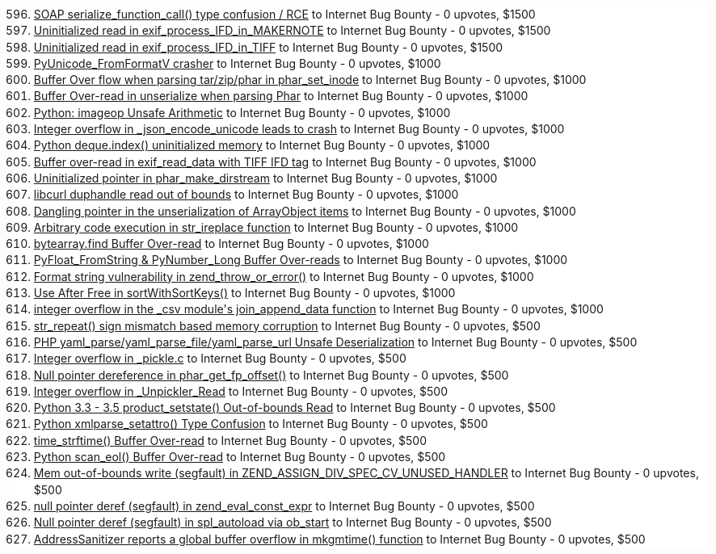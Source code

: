 596. [SOAP serialize_function_call() type confusion / RCE](https://hackerone.com/reports/104010) to Internet Bug Bounty - 0 upvotes, $1500
597. [Uninitialized read in exif_process_IFD_in_MAKERNOTE](https://hackerone.com/reports/516237) to Internet Bug Bounty - 0 upvotes, $1500
598. [Uninitialized read in exif_process_IFD_in_TIFF](https://hackerone.com/reports/510336) to Internet Bug Bounty - 0 upvotes, $1500
599. [PyUnicode_FromFormatV crasher](https://hackerone.com/reports/43443) to Internet Bug Bounty - 0 upvotes, $1000
600. [Buffer Over flow when parsing tar/zip/phar in phar_set_inode](https://hackerone.com/reports/73237) to Internet Bug Bounty - 0 upvotes, $1000
601. [Buffer Over-read in unserialize when parsing Phar](https://hackerone.com/reports/73238) to Internet Bug Bounty - 0 upvotes, $1000
602. [Python: imageop Unsafe Arithmetic](https://hackerone.com/reports/73258) to Internet Bug Bounty - 0 upvotes, $1000
603. [Integer overflow in _json_encode_unicode leads to crash](https://hackerone.com/reports/73260) to Internet Bug Bounty - 0 upvotes, $1000
604. [Python deque.index() uninitialized memory](https://hackerone.com/reports/104003) to Internet Bug Bounty - 0 upvotes, $1000
605. [Buffer over-read in exif_read_data with TIFF IFD tag](https://hackerone.com/reports/104007) to Internet Bug Bounty - 0 upvotes, $1000
606. [Uninitialized pointer in phar_make_dirstream](https://hackerone.com/reports/104008) to Internet Bug Bounty - 0 upvotes, $1000
607. [libcurl duphandle read out of bounds](https://hackerone.com/reports/104014) to Internet Bug Bounty - 0 upvotes, $1000
608. [Dangling pointer in the unserialization of ArrayObject items](https://hackerone.com/reports/104016) to Internet Bug Bounty - 0 upvotes, $1000
609. [Arbitrary code execution in str_ireplace function](https://hackerone.com/reports/104017) to Internet Bug Bounty - 0 upvotes, $1000
610. [bytearray.find Buffer Over-read](https://hackerone.com/reports/104023) to Internet Bug Bounty - 0 upvotes, $1000
611. [PyFloat_FromString & PyNumber_Long Buffer Over-reads](https://hackerone.com/reports/104032) to Internet Bug Bounty - 0 upvotes, $1000
612. [Format string vulnerability in zend_throw_or_error()](https://hackerone.com/reports/106548) to Internet Bug Bounty - 0 upvotes, $1000
613. [Use After Free in sortWithSortKeys()](https://hackerone.com/reports/109175) to Internet Bug Bounty - 0 upvotes, $1000
614. [integer overflow in the _csv module's join_append_data function](https://hackerone.com/reports/159686) to Internet Bug Bounty - 0 upvotes, $1000
615. [str_repeat() sign mismatch based memory corruption](https://hackerone.com/reports/73255) to Internet Bug Bounty - 0 upvotes, $500
616. [PHP yaml_parse/yaml_parse_file/yaml_parse_url Unsafe Deserialization](https://hackerone.com/reports/73257) to Internet Bug Bounty - 0 upvotes, $500
617. [Integer overflow in _pickle.c](https://hackerone.com/reports/73259) to Internet Bug Bounty - 0 upvotes, $500
618. [Null pointer dereference in phar_get_fp_offset()](https://hackerone.com/reports/103990) to Internet Bug Bounty - 0 upvotes, $500
619. [Integer overflow in _Unpickler_Read](https://hackerone.com/reports/103992) to Internet Bug Bounty - 0 upvotes, $500
620. [Python 3.3 - 3.5 product_setstate() Out-of-bounds Read](https://hackerone.com/reports/103994) to Internet Bug Bounty - 0 upvotes, $500
621. [Python xmlparse_setattro() Type Confusion](https://hackerone.com/reports/104000) to Internet Bug Bounty - 0 upvotes, $500
622. [time_strftime() Buffer Over-read](https://hackerone.com/reports/104001) to Internet Bug Bounty - 0 upvotes, $500
623. [Python scan_eol() Buffer Over-read](https://hackerone.com/reports/104002) to Internet Bug Bounty - 0 upvotes, $500
624. [Mem out-of-bounds write (segfault) in ZEND_ASSIGN_DIV_SPEC_CV_UNUSED_HANDLER](https://hackerone.com/reports/104004) to Internet Bug Bounty - 0 upvotes, $500
625. [null pointer deref (segfault) in zend_eval_const_expr](https://hackerone.com/reports/104005) to Internet Bug Bounty - 0 upvotes, $500
626. [Null pointer deref (segfault) in spl_autoload via ob_start](https://hackerone.com/reports/104006) to Internet Bug Bounty - 0 upvotes, $500
627. [AddressSanitizer reports a global buffer overflow in mkgmtime() function](https://hackerone.com/reports/104011) to Internet Bug Bounty - 0 upvotes, $500